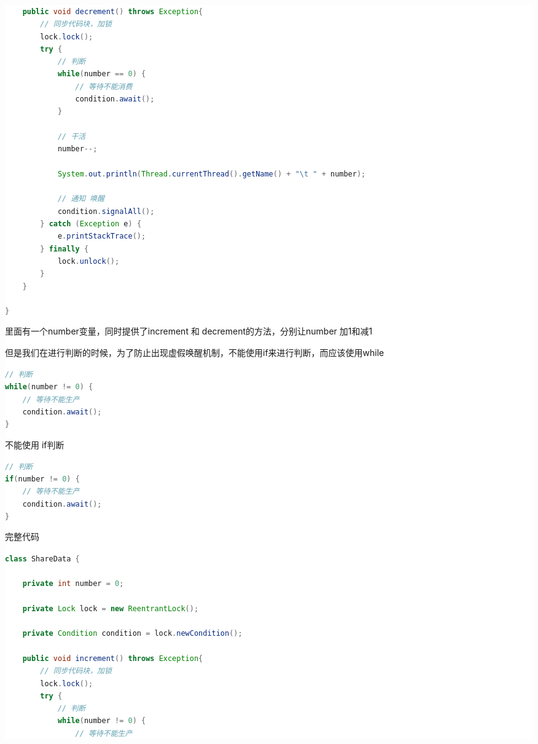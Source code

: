 ```java
    public void decrement() throws Exception{
        // 同步代码块，加锁
        lock.lock();
        try {
            // 判断
            while(number == 0) {
                // 等待不能消费
                condition.await();
            }

            // 干活
            number--;

            System.out.println(Thread.currentThread().getName() + "\t " + number);

            // 通知 唤醒
            condition.signalAll();
        } catch (Exception e) {
            e.printStackTrace();
        } finally {
            lock.unlock();
        }
    }

}
```

里面有一个number变量，同时提供了increment 和 decrement的方法，分别让number 加1和减1

但是我们在进行判断的时候，为了防止出现虚假唤醒机制，不能使用if来进行判断，而应该使用while

```java
// 判断
while(number != 0) {
    // 等待不能生产
    condition.await();
}
```

不能使用 if判断

```java
// 判断
if(number != 0) {
    // 等待不能生产
    condition.await();
}
```

完整代码

```java
class ShareData {

    private int number = 0;

    private Lock lock = new ReentrantLock();

    private Condition condition = lock.newCondition();

    public void increment() throws Exception{
        // 同步代码块，加锁
        lock.lock();
        try {
            // 判断
            while(number != 0) {
                // 等待不能生产
```